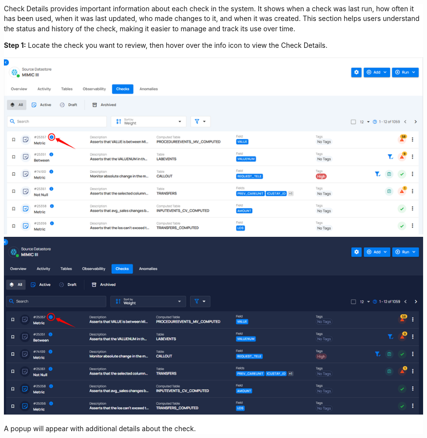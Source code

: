 Check Details provides important information about each check in the system. It shows when a check was last run, how often it has been used, when it was last updated, who made changes to it, and when it was created. This section helps users understand the status and history of the check, making it easier to manage and track its use over time.

**Step 1:** Locate the check you want to review, then hover over the info icon to view the Check Details. 

![hover](../assets/datastore-checks/checks-datastore/hover-light-17.png#only-light)
![hover](../assets/datastore-checks/checks-datastore/hover-dark-17.png#only-dark)

A popup will appear with additional details about the check.
